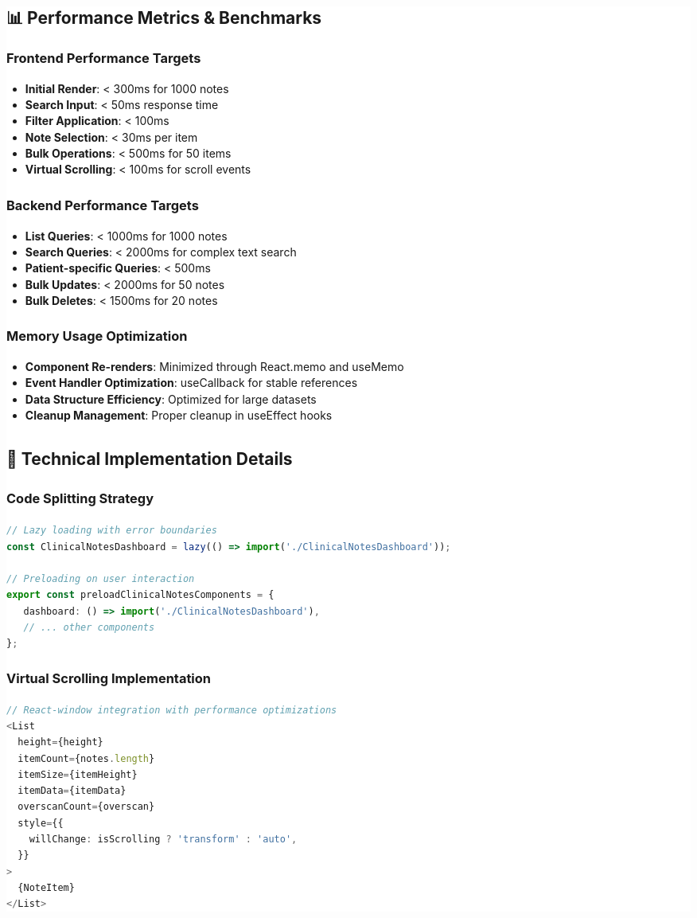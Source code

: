 ## 📊 Performance Metrics & Benchmarks

### Frontend Performance Targets

- **Initial Render**: < 300ms for 1000 notes
- **Search Input**: < 50ms response time
- **Filter Application**: < 100ms
- **Note Selection**: < 30ms per item
- **Bulk Operations**: < 500ms for 50 items
- **Virtual Scrolling**: < 100ms for scroll events

### Backend Performance Targets

- **List Queries**: < 1000ms for 1000 notes
- **Search Queries**: < 2000ms for complex text search
- **Patient-specific Queries**: < 500ms
- **Bulk Updates**: < 2000ms for 50 notes
- **Bulk Deletes**: < 1500ms for 20 notes

### Memory Usage Optimization

- **Component Re-renders**: Minimized through React.memo and useMemo
- **Event Handler Optimization**: useCallback for stable references
- **Data Structure Efficiency**: Optimized for large datasets
- **Cleanup Management**: Proper cleanup in useEffect hooks

## 🔧 Technical Implementation Details

### Code Splitting Strategy

```typescript
// Lazy loading with error boundaries
const ClinicalNotesDashboard = lazy(() => import('./ClinicalNotesDashboard'));

// Preloading on user interaction
export const preloadClinicalNotesComponents = {
   dashboard: () => import('./ClinicalNotesDashboard'),
   // ... other components
};
```

### Virtual Scrolling Implementation

```typescript
// React-window integration with performance optimizations
<List
  height={height}
  itemCount={notes.length}
  itemSize={itemHeight}
  itemData={itemData}
  overscanCount={overscan}
  style={{
    willChange: isScrolling ? 'transform' : 'auto',
  }}
>
  {NoteItem}
</List>
```
